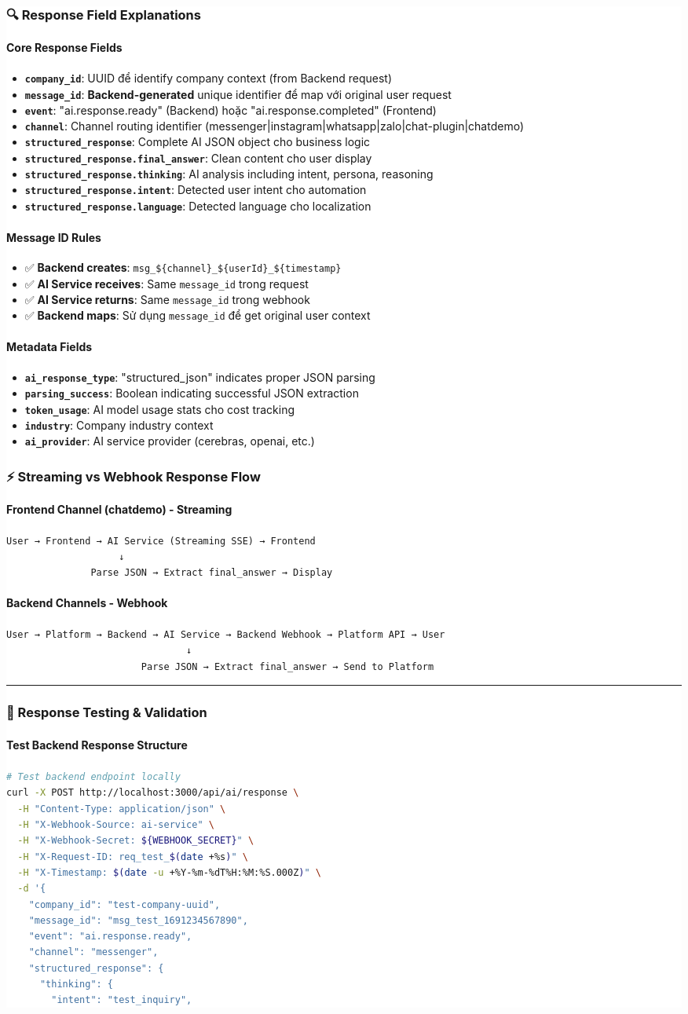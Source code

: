 ### **🔍 Response Field Explanations**

#### **Core Response Fields**
- **`company_id`**: UUID để identify company context (from Backend request)
- **`message_id`**: **Backend-generated** unique identifier để map với original user request
- **`event`**: "ai.response.ready" (Backend) hoặc "ai.response.completed" (Frontend)
- **`channel`**: Channel routing identifier (messenger|instagram|whatsapp|zalo|chat-plugin|chatdemo)
- **`structured_response`**: Complete AI JSON object cho business logic
- **`structured_response.final_answer`**: Clean content cho user display
- **`structured_response.thinking`**: AI analysis including intent, persona, reasoning
- **`structured_response.intent`**: Detected user intent cho automation
- **`structured_response.language`**: Detected language cho localization

#### **Message ID Rules**
- ✅ **Backend creates**: `msg_${channel}_${userId}_${timestamp}`
- ✅ **AI Service receives**: Same `message_id` trong request
- ✅ **AI Service returns**: Same `message_id` trong webhook
- ✅ **Backend maps**: Sử dụng `message_id` để get original user context

#### **Metadata Fields**
- **`ai_response_type`**: "structured_json" indicates proper JSON parsing
- **`parsing_success`**: Boolean indicating successful JSON extraction
- **`token_usage`**: AI model usage stats cho cost tracking
- **`industry`**: Company industry context
- **`ai_provider`**: AI service provider (cerebras, openai, etc.)

### **⚡ Streaming vs Webhook Response Flow**

#### **Frontend Channel (chatdemo) - Streaming**
```
User → Frontend → AI Service (Streaming SSE) → Frontend
                    ↓
               Parse JSON → Extract final_answer → Display
```

#### **Backend Channels - Webhook**
```
User → Platform → Backend → AI Service → Backend Webhook → Platform API → User
                                ↓
                        Parse JSON → Extract final_answer → Send to Platform
```

---

### **🧪 Response Testing & Validation**

#### **Test Backend Response Structure**
```bash
# Test backend endpoint locally
curl -X POST http://localhost:3000/api/ai/response \
  -H "Content-Type: application/json" \
  -H "X-Webhook-Source: ai-service" \
  -H "X-Webhook-Secret: ${WEBHOOK_SECRET}" \
  -H "X-Request-ID: req_test_$(date +%s)" \
  -H "X-Timestamp: $(date -u +%Y-%m-%dT%H:%M:%S.000Z)" \
  -d '{
    "company_id": "test-company-uuid",
    "message_id": "msg_test_1691234567890",
    "event": "ai.response.ready",
    "channel": "messenger",
    "structured_response": {
      "thinking": {
        "intent": "test_inquiry",
```